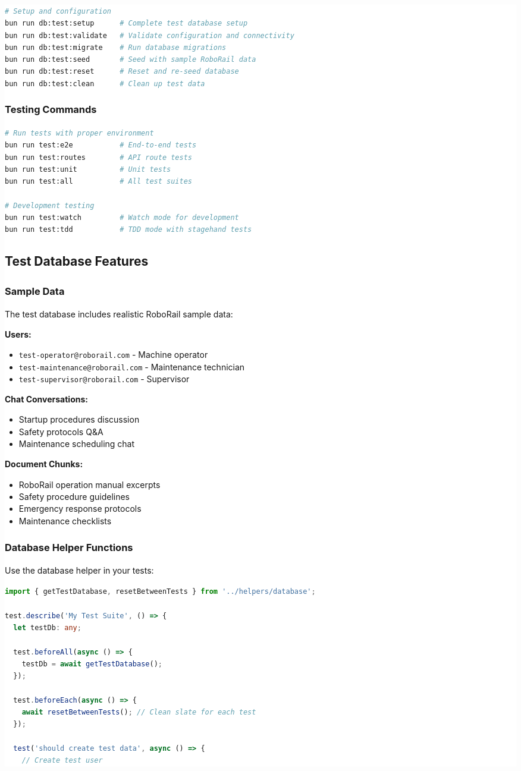 ```bash
# Setup and configuration
bun run db:test:setup      # Complete test database setup
bun run db:test:validate   # Validate configuration and connectivity
bun run db:test:migrate    # Run database migrations
bun run db:test:seed       # Seed with sample RoboRail data
bun run db:test:reset      # Reset and re-seed database
bun run db:test:clean      # Clean up test data
```

### Testing Commands

```bash
# Run tests with proper environment
bun run test:e2e           # End-to-end tests
bun run test:routes        # API route tests  
bun run test:unit          # Unit tests
bun run test:all           # All test suites

# Development testing
bun run test:watch         # Watch mode for development
bun run test:tdd           # TDD mode with stagehand tests
```

## Test Database Features

### Sample Data

The test database includes realistic RoboRail sample data:

**Users:**
- `test-operator@roborail.com` - Machine operator
- `test-maintenance@roborail.com` - Maintenance technician  
- `test-supervisor@roborail.com` - Supervisor

**Chat Conversations:**
- Startup procedures discussion
- Safety protocols Q&A
- Maintenance scheduling chat

**Document Chunks:**
- RoboRail operation manual excerpts
- Safety procedure guidelines
- Emergency response protocols
- Maintenance checklists

### Database Helper Functions

Use the database helper in your tests:

```typescript
import { getTestDatabase, resetBetweenTests } from '../helpers/database';

test.describe('My Test Suite', () => {
  let testDb: any;

  test.beforeAll(async () => {
    testDb = await getTestDatabase();
  });

  test.beforeEach(async () => {
    await resetBetweenTests(); // Clean slate for each test
  });

  test('should create test data', async () => {
    // Create test user
```
